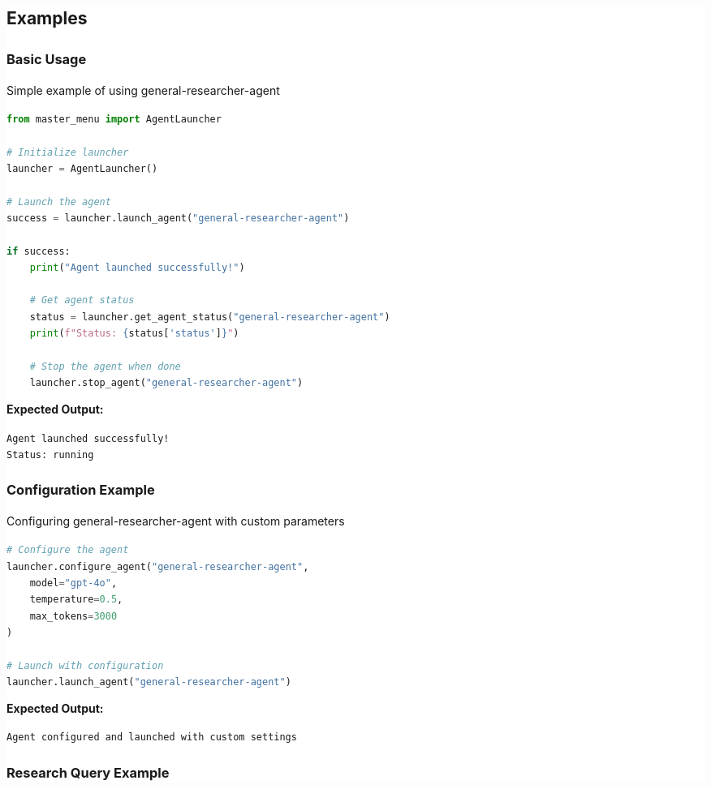 ## Examples

### Basic Usage

Simple example of using general-researcher-agent

```python
from master_menu import AgentLauncher

# Initialize launcher
launcher = AgentLauncher()

# Launch the agent
success = launcher.launch_agent("general-researcher-agent")

if success:
    print("Agent launched successfully!")
    
    # Get agent status
    status = launcher.get_agent_status("general-researcher-agent")
    print(f"Status: {status['status']}")
    
    # Stop the agent when done
    launcher.stop_agent("general-researcher-agent")
```

**Expected Output:**
```
Agent launched successfully!
Status: running
```

### Configuration Example

Configuring general-researcher-agent with custom parameters

```python
# Configure the agent
launcher.configure_agent("general-researcher-agent", 
    model="gpt-4o",
    temperature=0.5,
    max_tokens=3000
)

# Launch with configuration
launcher.launch_agent("general-researcher-agent")
```

**Expected Output:**
```
Agent configured and launched with custom settings
```

### Research Query Example
